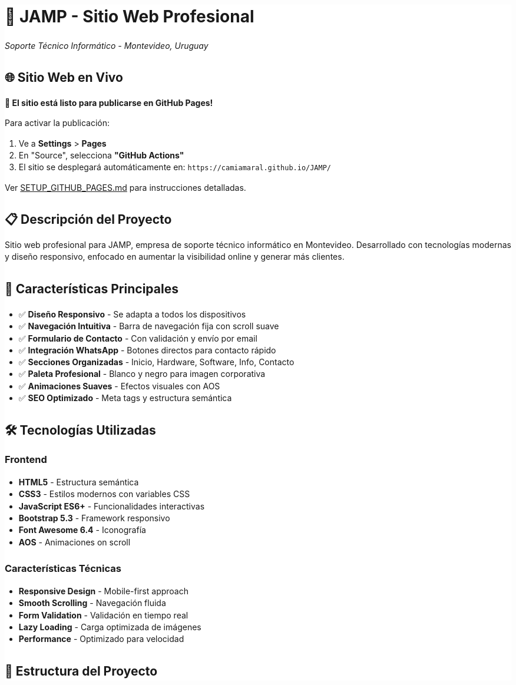 # 🚀 JAMP - Sitio Web Profesional
*Soporte Técnico Informático - Montevideo, Uruguay*

## 🌐 Sitio Web en Vivo

**🎉 El sitio está listo para publicarse en GitHub Pages!**

Para activar la publicación:
1. Ve a **Settings** > **Pages**
2. En "Source", selecciona **"GitHub Actions"**
3. El sitio se desplegará automáticamente en: `https://camiamaral.github.io/JAMP/`

Ver [SETUP_GITHUB_PAGES.md](SETUP_GITHUB_PAGES.md) para instrucciones detalladas.

## 📋 Descripción del Proyecto

Sitio web profesional para JAMP, empresa de soporte técnico informático en Montevideo. Desarrollado con tecnologías modernas y diseño responsivo, enfocado en aumentar la visibilidad online y generar más clientes.

## 🎯 Características Principales

- ✅ **Diseño Responsivo** - Se adapta a todos los dispositivos
- ✅ **Navegación Intuitiva** - Barra de navegación fija con scroll suave
- ✅ **Formulario de Contacto** - Con validación y envío por email
- ✅ **Integración WhatsApp** - Botones directos para contacto rápido
- ✅ **Secciones Organizadas** - Inicio, Hardware, Software, Info, Contacto
- ✅ **Paleta Profesional** - Blanco y negro para imagen corporativa
- ✅ **Animaciones Suaves** - Efectos visuales con AOS
- ✅ **SEO Optimizado** - Meta tags y estructura semántica

## 🛠️ Tecnologías Utilizadas

### Frontend
- **HTML5** - Estructura semántica
- **CSS3** - Estilos modernos con variables CSS
- **JavaScript ES6+** - Funcionalidades interactivas
- **Bootstrap 5.3** - Framework responsivo
- **Font Awesome 6.4** - Iconografía
- **AOS** - Animaciones on scroll

### Características Técnicas
- **Responsive Design** - Mobile-first approach
- **Smooth Scrolling** - Navegación fluida
- **Form Validation** - Validación en tiempo real
- **Lazy Loading** - Carga optimizada de imágenes
- **Performance** - Optimizado para velocidad

## 📁 Estructura del Proyecto
